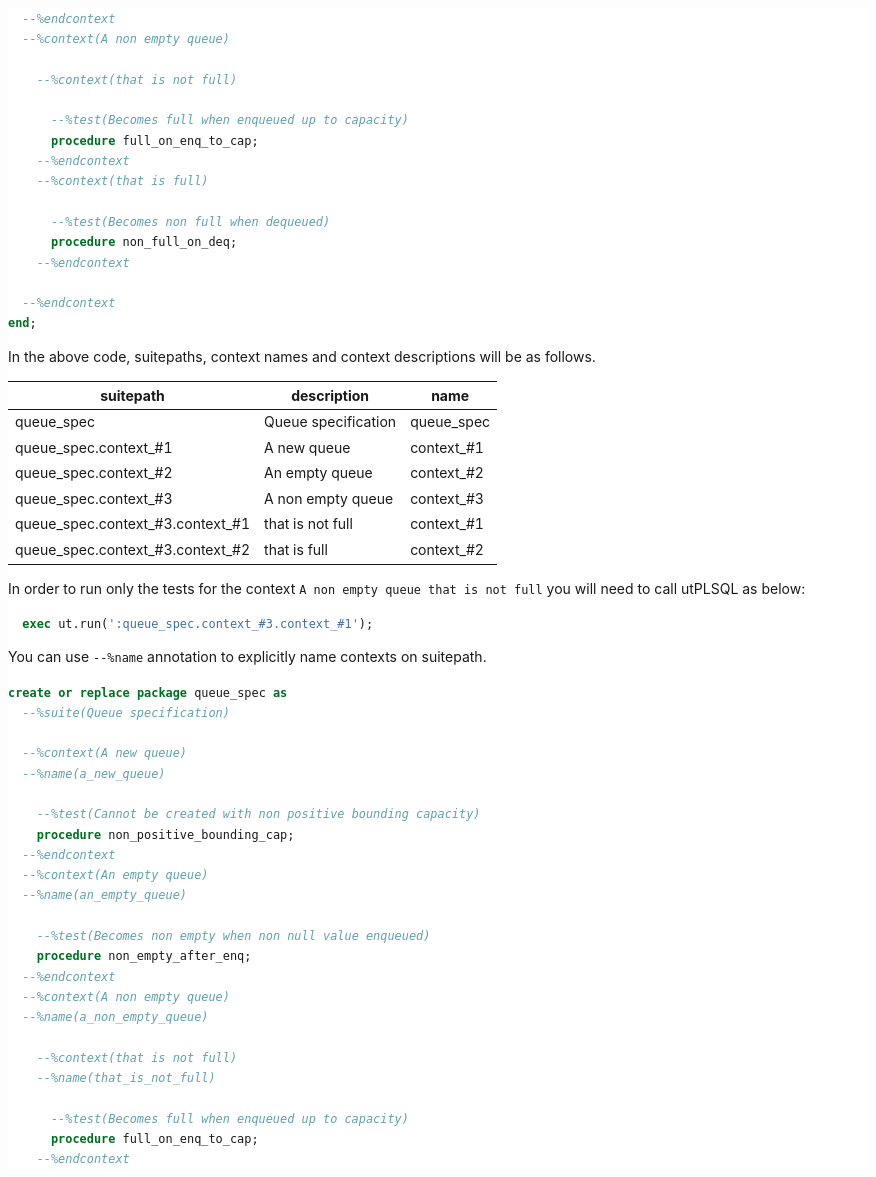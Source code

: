 ```sql
  --%endcontext
  --%context(A non empty queue)

    --%context(that is not full)

      --%test(Becomes full when enqueued up to capacity)
      procedure full_on_enq_to_cap;
    --%endcontext
    --%context(that is full)

      --%test(Becomes non full when dequeued)
      procedure non_full_on_deq;
    --%endcontext

  --%endcontext
end;
```

In the above code, suitepaths, context names and context descriptions will be as follows.

| suitepath | description | name |
|-----------|------------|------|
| queue_spec | Queue specification | queue_spec |
| queue_spec.context_#1 | A new queue | context_#1 |
| queue_spec.context_#2 | An empty queue | context_#2 |
| queue_spec.context_#3 | A non empty queue | context_#3 |
| queue_spec.context_#3.context_#1 | that is not full | context_#1 |
| queue_spec.context_#3.context_#2 | that is full | context_#2 |

In order to run only the tests for the context `A non empty queue that is not full` you will need to call utPLSQL as below:
```sql 
  exec ut.run(':queue_spec.context_#3.context_#1');
```

You can use `--%name` annotation to explicitly name contexts on suitepath.  
```sql
create or replace package queue_spec as
  --%suite(Queue specification)

  --%context(A new queue)
  --%name(a_new_queue)

    --%test(Cannot be created with non positive bounding capacity)
    procedure non_positive_bounding_cap;
  --%endcontext
  --%context(An empty queue)
  --%name(an_empty_queue)

    --%test(Becomes non empty when non null value enqueued)
    procedure non_empty_after_enq;
  --%endcontext
  --%context(A non empty queue)
  --%name(a_non_empty_queue)

    --%context(that is not full)
    --%name(that_is_not_full)

      --%test(Becomes full when enqueued up to capacity)
      procedure full_on_enq_to_cap;
    --%endcontext
```